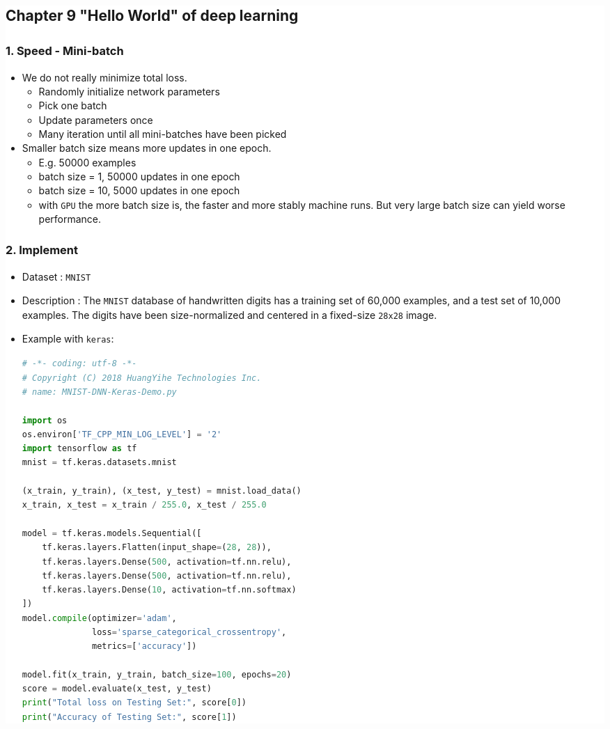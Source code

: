 ## Chapter 9 "Hello World" of deep learning

### 1. Speed - Mini-batch

* We do not really minimize total loss.
  * Randomly initialize network parameters
  * Pick one batch
  * Update parameters once
  * Many iteration until all mini-batches have been picked
* Smaller batch size means more updates in one epoch.
  * E.g. 50000 examples
  * batch size = 1, 50000 updates in one epoch
  * batch size = 10, 5000 updates in one epoch
  * with `GPU` the more batch size is, the faster and more stably machine runs. But very large batch size can yield worse performance.

### 2. Implement

* Dataset : `MNIST`

* Description :  The `MNIST` database of handwritten digits has a training set of 60,000 examples, and a test set of 10,000 examples. The digits have been size-normalized and centered in a fixed-size `28x28` image.

* Example with `keras`:

  ```python
  # -*- coding: utf-8 -*-
  # Copyright (C) 2018 HuangYihe Technologies Inc.
  # name: MNIST-DNN-Keras-Demo.py
  
  import os
  os.environ['TF_CPP_MIN_LOG_LEVEL'] = '2'
  import tensorflow as tf
  mnist = tf.keras.datasets.mnist
  
  (x_train, y_train), (x_test, y_test) = mnist.load_data()
  x_train, x_test = x_train / 255.0, x_test / 255.0
  
  model = tf.keras.models.Sequential([
      tf.keras.layers.Flatten(input_shape=(28, 28)),
      tf.keras.layers.Dense(500, activation=tf.nn.relu),
      tf.keras.layers.Dense(500, activation=tf.nn.relu),
      tf.keras.layers.Dense(10, activation=tf.nn.softmax)
  ])
  model.compile(optimizer='adam',
                loss='sparse_categorical_crossentropy',
                metrics=['accuracy'])
  
  model.fit(x_train, y_train, batch_size=100, epochs=20)
  score = model.evaluate(x_test, y_test)
  print("Total loss on Testing Set:", score[0])
  print("Accuracy of Testing Set:", score[1])
  ```
